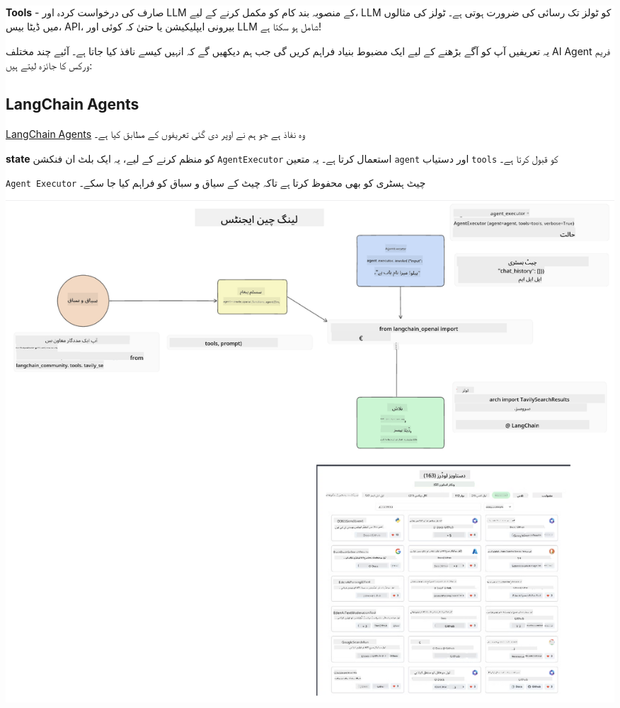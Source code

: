 **Tools** - صارف کی درخواست کردہ اور LLM کے منصوبہ بند کام کو مکمل کرنے کے لیے، LLM کو ٹولز تک رسائی کی ضرورت ہوتی ہے۔ ٹولز کی مثالوں میں ڈیٹا بیس، API، بیرونی ایپلیکیشن یا حتیٰ کہ کوئی اور LLM شامل ہو سکتا ہے!

یہ تعریفیں آپ کو آگے بڑھنے کے لیے ایک مضبوط بنیاد فراہم کریں گی جب ہم دیکھیں گے کہ انہیں کیسے نافذ کیا جاتا ہے۔ آئیے چند مختلف AI Agent فریم ورکس کا جائزہ لیتے ہیں:

## LangChain Agents

[LangChain Agents](https://python.langchain.com/docs/how_to/#agents?WT.mc_id=academic-105485-koreyst) وہ نفاذ ہے جو ہم نے اوپر دی گئی تعریفوں کے مطابق کیا ہے۔

**state** کو منظم کرنے کے لیے، یہ ایک بلٹ ان فنکشن `AgentExecutor` استعمال کرتا ہے۔ یہ متعین `agent` اور دستیاب `tools` کو قبول کرتا ہے۔

`Agent Executor` چیٹ ہسٹری کو بھی محفوظ کرتا ہے تاکہ چیٹ کے سیاق و سباق کو فراہم کیا جا سکے۔

![Langchain Agents](../../../translated_images/langchain-agents.edcc55b5d5c437169a2037211284154561183c58bcec6d4ac2f8a79046fac9af.ur.png)
